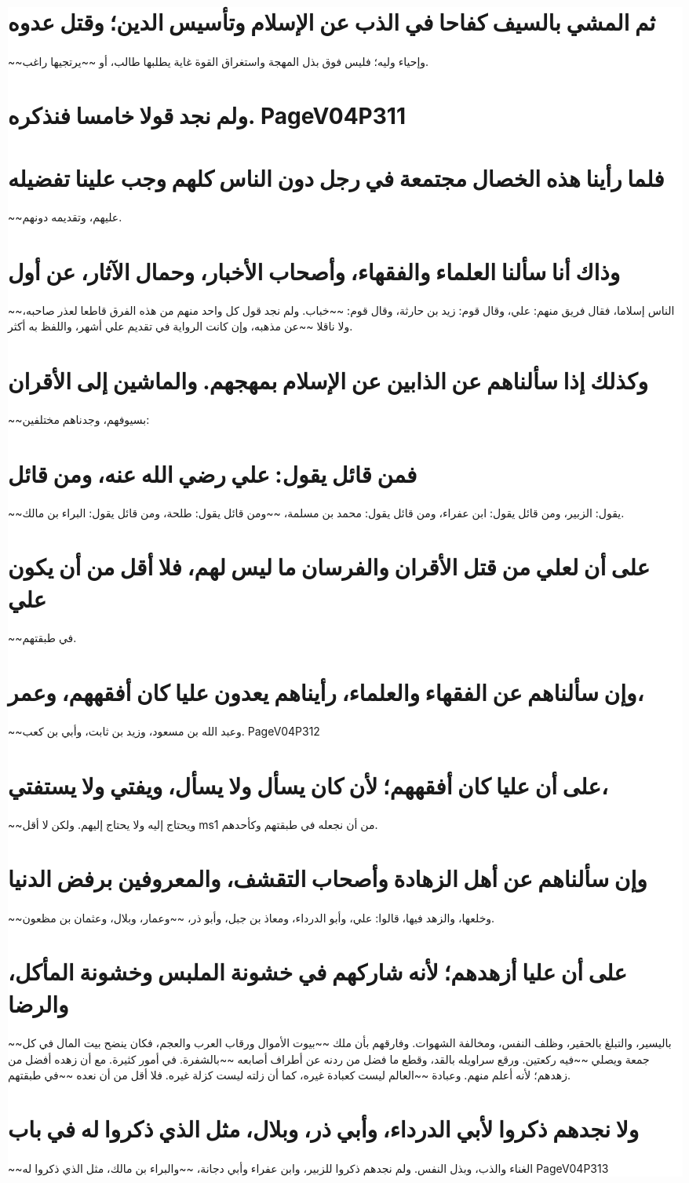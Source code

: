 # ثم المشي بالسيف كفاحا في الذب عن الإسلام وتأسيس الدين؛ وقتل عدوه
~~وإحياء وليه؛ فليس فوق بذل المهجة واستغراق القوة غاية يطلبها طالب، أو
~~يرتجيها راغب.
# ولم نجد قولا خامسا فنذكره. PageV04P311
# فلما رأينا هذه الخصال مجتمعة في رجل دون الناس كلهم وجب علينا تفضيله
~~عليهم، وتقديمه دونهم.
# وذاك أنا سألنا العلماء والفقهاء، وأصحاب الأخبار، وحمال الآثار، عن أول
~~الناس إسلاما، فقال فريق منهم: علي، وقال قوم: زيد بن حارثة، وقال قوم:
~~خباب. ولم نجد قول كل واحد منهم من هذه الفرق قاطعا لعذر صاحبه، ولا ناقلا
~~عن مذهبه، وإن كانت الرواية في تقديم علي أشهر، واللفظ به أكثر.
# وكذلك إذا سألناهم عن الذابين عن الإسلام بمهجهم. والماشين إلى الأقران
~~بسيوفهم، وجدناهم مختلفين: 
# فمن قائل يقول: علي رضي الله عنه، ومن قائل
~~يقول: الزبير، ومن قائل يقول: ابن عفراء، ومن قائل يقول: محمد بن مسلمة،
~~ومن قائل يقول: طلحة، ومن قائل يقول: البراء بن مالك.
# على أن لعلي من قتل الأقران والفرسان ما ليس لهم، فلا أقل من أن يكون علي
~~في طبقتهم.
# وإن سألناهم عن الفقهاء والعلماء، رأيناهم يعدون عليا كان أفقههم، وعمر،
~~وعبد الله بن مسعود، وزيد بن ثابت، وأبي بن كعب. PageV04P312
# على أن عليا كان أفقههم؛ لأن كان يسأل ولا يسأل، ويفتي ولا يستفتي،
~~ويحتاج إليه ولا يحتاج إليهم. ولكن لا أقل ms1 من أن نجعله في طبقتهم وكأحدهم.
# وإن سألناهم عن أهل الزهادة وأصحاب التقشف، والمعروفين برفض الدنيا
~~وخلعها، والزهد فيها، قالوا: علي، وأبو الدرداء، ومعاذ بن جبل، وأبو ذر،
~~وعمار، وبلال، وعثمان بن مظعون.
# على أن عليا أزهدهم؛ لأنه شاركهم في خشونة الملبس وخشونة المأكل، والرضا
~~باليسير، والتبلغ بالحقير، وظلف النفس، ومخالفة الشهوات. وفارقهم بأن ملك
~~بيوت الأموال ورقاب العرب والعجم، فكان ينضح بيت المال في كل جمعة ويصلي
~~فيه ركعتين. ورقع سراويله بالقد، وقطع ما فضل من ردنه عن أطراف أصابعه
~~بالشفرة. في أمور كثيرة. مع أن زهده أفضل من زهدهم؛ لأنه أعلم منهم. وعبادة
~~العالم ليست كعبادة غيره، كما أن زلته ليست كزلة غيره. فلا أقل من أن نعده
~~في طبقتهم.
# ولا نجدهم ذكروا لأبي الدرداء، وأبي ذر، وبلال، مثل الذي ذكروا له في باب
~~الغناء والذب، وبذل النفس. ولم نجدهم ذكروا للزبير، وابن عفراء وأبي دجانة،
~~والبراء بن مالك، مثل الذي ذكروا له PageV04P313